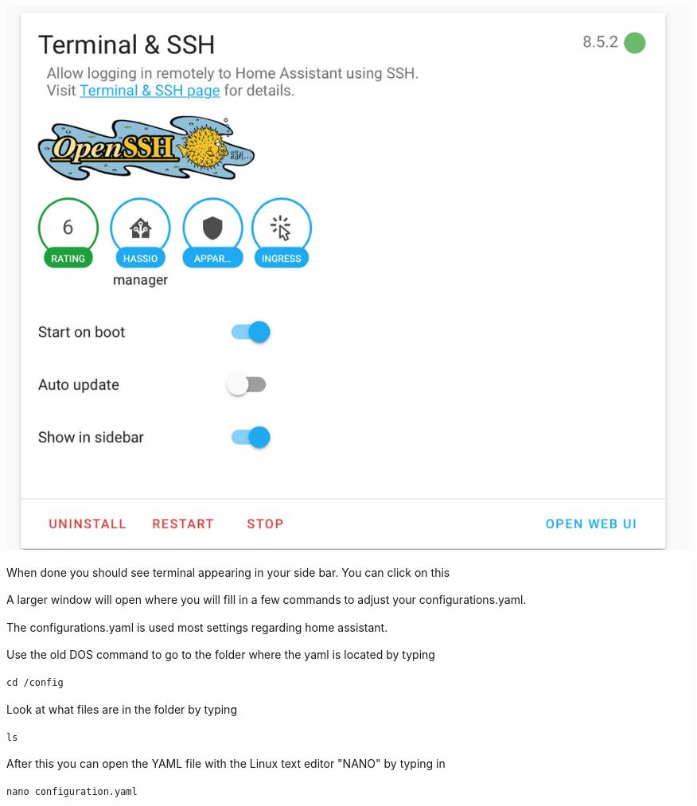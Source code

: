 ![image](https://github.com/ttnnijmegen/domoticahass/blob/master/img/OPENSSHINSIDEBARSTART.png)

When done you should see terminal appearing in your side bar. You can click on this

A larger window will open where you will fill in a few commands to adjust your configurations.yaml.

The configurations.yaml is used most settings regarding home assistant.

Use the old DOS command to go to the folder where the yaml is located by typing 

```
cd /config
```

Look at what files are in the folder by typing 
```
ls
```
After this you can open the YAML file with the Linux text editor "NANO" by typing in 
```
nano configuration.yaml
```
